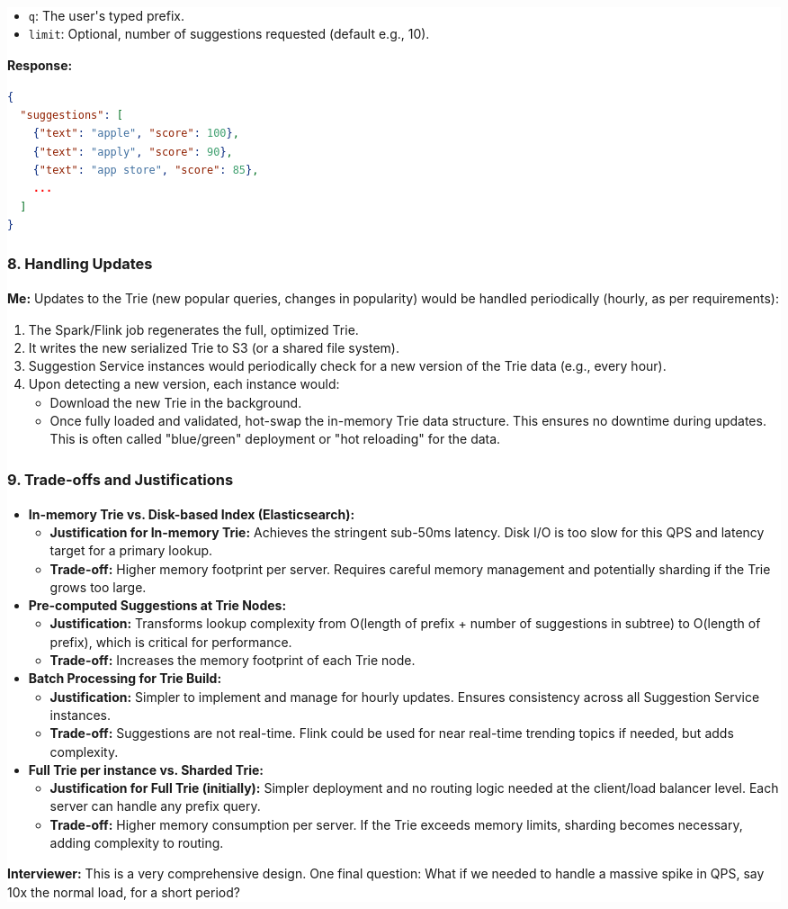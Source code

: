   * `q`: The user's typed prefix.
  * `limit`: Optional, number of suggestions requested (default e.g., 10).

**Response:**

```json
{
  "suggestions": [
    {"text": "apple", "score": 100},
    {"text": "apply", "score": 90},
    {"text": "app store", "score": 85},
    ...
  ]
}
```

### 8\. Handling Updates

**Me:** Updates to the Trie (new popular queries, changes in popularity) would be handled periodically (hourly, as per requirements):

1.  The Spark/Flink job regenerates the full, optimized Trie.
2.  It writes the new serialized Trie to S3 (or a shared file system).
3.  Suggestion Service instances would periodically check for a new version of the Trie data (e.g., every hour).
4.  Upon detecting a new version, each instance would:
      * Download the new Trie in the background.
      * Once fully loaded and validated, hot-swap the in-memory Trie data structure. This ensures no downtime during updates. This is often called "blue/green" deployment or "hot reloading" for the data.

### 9\. Trade-offs and Justifications

  * **In-memory Trie vs. Disk-based Index (Elasticsearch):**
      * **Justification for In-memory Trie:** Achieves the stringent sub-50ms latency. Disk I/O is too slow for this QPS and latency target for a primary lookup.
      * **Trade-off:** Higher memory footprint per server. Requires careful memory management and potentially sharding if the Trie grows too large.
  * **Pre-computed Suggestions at Trie Nodes:**
      * **Justification:** Transforms lookup complexity from O(length of prefix + number of suggestions in subtree) to O(length of prefix), which is critical for performance.
      * **Trade-off:** Increases the memory footprint of each Trie node.
  * **Batch Processing for Trie Build:**
      * **Justification:** Simpler to implement and manage for hourly updates. Ensures consistency across all Suggestion Service instances.
      * **Trade-off:** Suggestions are not real-time. Flink could be used for near real-time trending topics if needed, but adds complexity.
  * **Full Trie per instance vs. Sharded Trie:**
      * **Justification for Full Trie (initially):** Simpler deployment and no routing logic needed at the client/load balancer level. Each server can handle any prefix query.
      * **Trade-off:** Higher memory consumption per server. If the Trie exceeds memory limits, sharding becomes necessary, adding complexity to routing.

**Interviewer:** This is a very comprehensive design. One final question: What if we needed to handle a massive spike in QPS, say 10x the normal load, for a short period?
